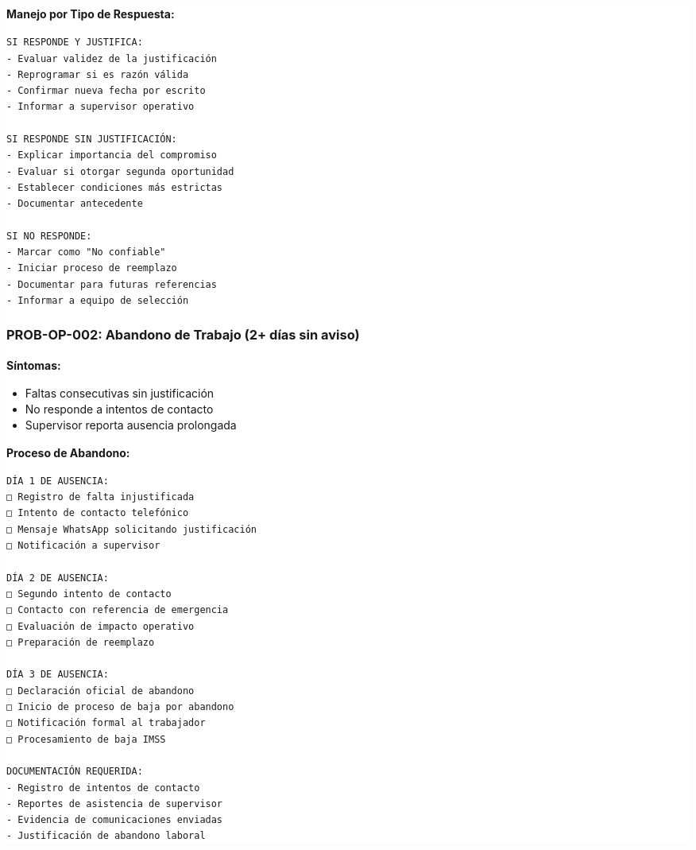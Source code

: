 **Manejo por Tipo de Respuesta:**
```
SI RESPONDE Y JUSTIFICA:
- Evaluar validez de la justificación
- Reprogramar si es razón válida
- Confirmar nueva fecha por escrito
- Informar a supervisor operativo

SI RESPONDE SIN JUSTIFICACIÓN:
- Explicar importancia del compromiso
- Evaluar si otorgar segunda oportunidad
- Establecer condiciones más estrictas
- Documentar antecedente

SI NO RESPONDE:
- Marcar como "No confiable"
- Iniciar proceso de reemplazo
- Documentar para futuras referencias
- Informar a equipo de selección
```

### PROB-OP-002: Abandono de Trabajo (2+ días sin aviso)

**Síntomas:**
- Faltas consecutivas sin justificación
- No responde a intentos de contacto
- Supervisor reporta ausencia prolongada

**Proceso de Abandono:**
```
DÍA 1 DE AUSENCIA:
□ Registro de falta injustificada
□ Intento de contacto telefónico
□ Mensaje WhatsApp solicitando justificación
□ Notificación a supervisor

DÍA 2 DE AUSENCIA:
□ Segundo intento de contacto
□ Contacto con referencia de emergencia
□ Evaluación de impacto operativo
□ Preparación de reemplazo

DÍA 3 DE AUSENCIA:
□ Declaración oficial de abandono
□ Inicio de proceso de baja por abandono
□ Notificación formal al trabajador
□ Procesamiento de baja IMSS

DOCUMENTACIÓN REQUERIDA:
- Registro de intentos de contacto
- Reportes de asistencia de supervisor
- Evidencia de comunicaciones enviadas
- Justificación de abandono laboral
```
